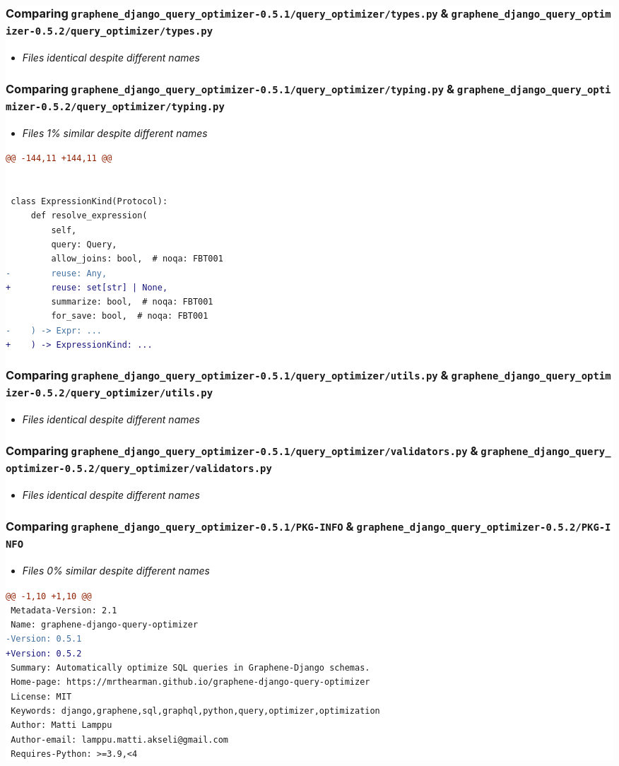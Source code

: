 ### Comparing `graphene_django_query_optimizer-0.5.1/query_optimizer/types.py` & `graphene_django_query_optimizer-0.5.2/query_optimizer/types.py`

 * *Files identical despite different names*

### Comparing `graphene_django_query_optimizer-0.5.1/query_optimizer/typing.py` & `graphene_django_query_optimizer-0.5.2/query_optimizer/typing.py`

 * *Files 1% similar despite different names*

```diff
@@ -144,11 +144,11 @@
 
 
 class ExpressionKind(Protocol):
     def resolve_expression(
         self,
         query: Query,
         allow_joins: bool,  # noqa: FBT001
-        reuse: Any,
+        reuse: set[str] | None,
         summarize: bool,  # noqa: FBT001
         for_save: bool,  # noqa: FBT001
-    ) -> Expr: ...
+    ) -> ExpressionKind: ...
```

### Comparing `graphene_django_query_optimizer-0.5.1/query_optimizer/utils.py` & `graphene_django_query_optimizer-0.5.2/query_optimizer/utils.py`

 * *Files identical despite different names*

### Comparing `graphene_django_query_optimizer-0.5.1/query_optimizer/validators.py` & `graphene_django_query_optimizer-0.5.2/query_optimizer/validators.py`

 * *Files identical despite different names*

### Comparing `graphene_django_query_optimizer-0.5.1/PKG-INFO` & `graphene_django_query_optimizer-0.5.2/PKG-INFO`

 * *Files 0% similar despite different names*

```diff
@@ -1,10 +1,10 @@
 Metadata-Version: 2.1
 Name: graphene-django-query-optimizer
-Version: 0.5.1
+Version: 0.5.2
 Summary: Automatically optimize SQL queries in Graphene-Django schemas.
 Home-page: https://mrthearman.github.io/graphene-django-query-optimizer
 License: MIT
 Keywords: django,graphene,sql,graphql,python,query,optimizer,optimization
 Author: Matti Lamppu
 Author-email: lamppu.matti.akseli@gmail.com
 Requires-Python: >=3.9,<4
```

